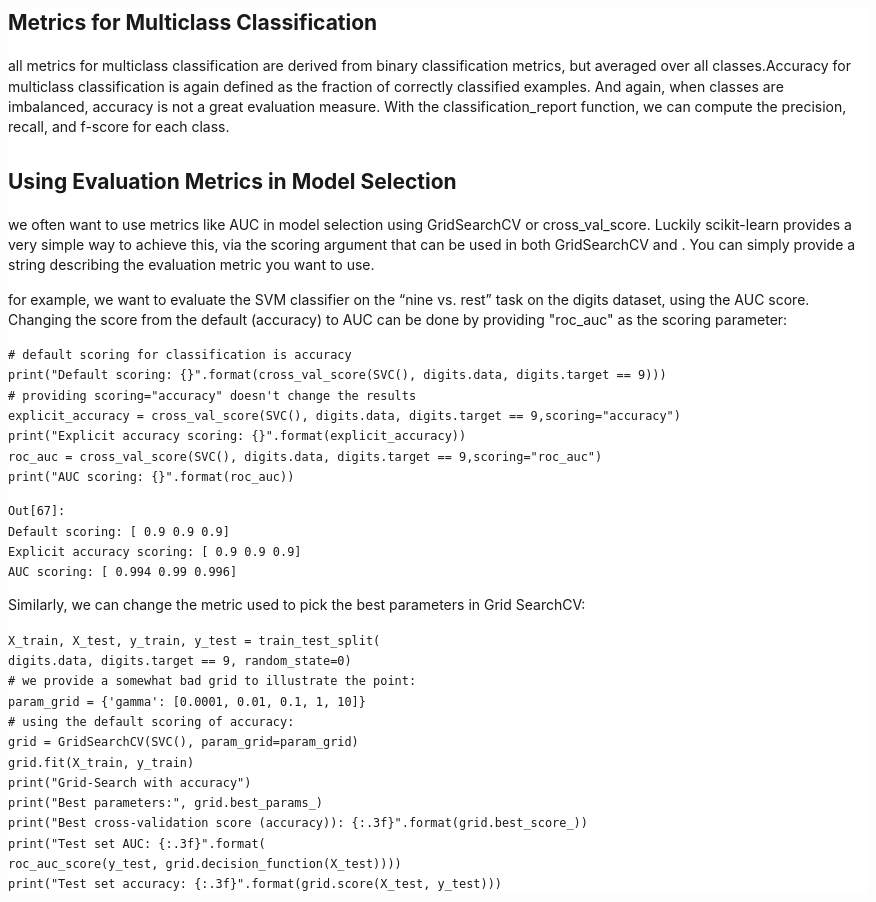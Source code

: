 ## Metrics for Multiclass Classification
all metrics for multiclass classification are derived from binary classification metrics, but averaged over all classes.Accuracy for multiclass classification is again defined as the fraction of correctly classified examples. And again, when classes are imbalanced, accuracy is not a great evaluation measure.
With the classification_report function, we can compute the precision, recall,
and f-score for each class.


## Using Evaluation Metrics in Model Selection
we often want to use metrics like AUC in model selection using GridSearchCV or cross_val_score. Luckily scikit-learn provides a very simple way to achieve this, via the scoring argument that can be used in both GridSearchCV and . You can simply provide a string describing the evaluation metric you want to use.

for example, we want to evaluate the SVM classifier on the “nine vs. rest” task on the digits dataset, using the AUC score. Changing the score from the default (accuracy) to AUC can be done by providing "roc_auc" as the scoring parameter:

```
# default scoring for classification is accuracy
print("Default scoring: {}".format(cross_val_score(SVC(), digits.data, digits.target == 9)))
# providing scoring="accuracy" doesn't change the results
explicit_accuracy = cross_val_score(SVC(), digits.data, digits.target == 9,scoring="accuracy")
print("Explicit accuracy scoring: {}".format(explicit_accuracy))
roc_auc = cross_val_score(SVC(), digits.data, digits.target == 9,scoring="roc_auc")
print("AUC scoring: {}".format(roc_auc))
```

```
Out[67]:
Default scoring: [ 0.9 0.9 0.9]
Explicit accuracy scoring: [ 0.9 0.9 0.9]
AUC scoring: [ 0.994 0.99 0.996]
```
Similarly, we can change the metric used to pick the best parameters in Grid
SearchCV:

```
X_train, X_test, y_train, y_test = train_test_split(
digits.data, digits.target == 9, random_state=0)
# we provide a somewhat bad grid to illustrate the point:
param_grid = {'gamma': [0.0001, 0.01, 0.1, 1, 10]}
# using the default scoring of accuracy:
grid = GridSearchCV(SVC(), param_grid=param_grid)
grid.fit(X_train, y_train)
print("Grid-Search with accuracy")
print("Best parameters:", grid.best_params_)
print("Best cross-validation score (accuracy)): {:.3f}".format(grid.best_score_))
print("Test set AUC: {:.3f}".format(
roc_auc_score(y_test, grid.decision_function(X_test))))
print("Test set accuracy: {:.3f}".format(grid.score(X_test, y_test)))
```

